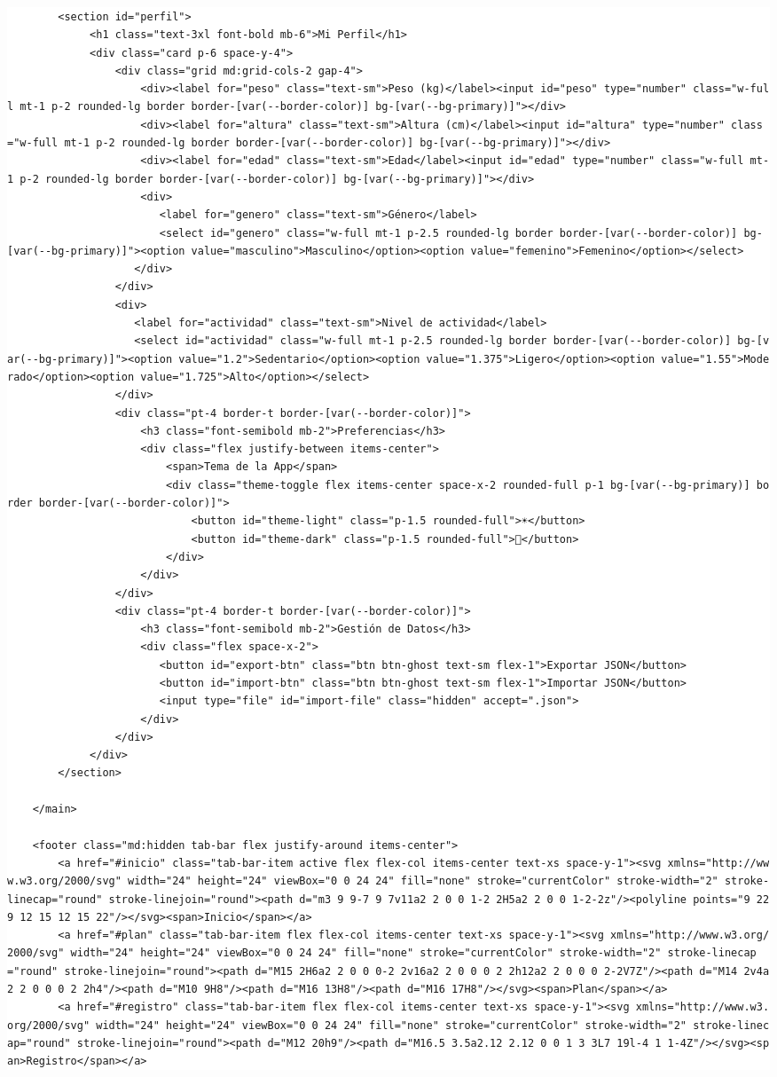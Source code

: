             <section id="perfil">
                 <h1 class="text-3xl font-bold mb-6">Mi Perfil</h1>
                 <div class="card p-6 space-y-4">
                     <div class="grid md:grid-cols-2 gap-4">
                         <div><label for="peso" class="text-sm">Peso (kg)</label><input id="peso" type="number" class="w-full mt-1 p-2 rounded-lg border border-[var(--border-color)] bg-[var(--bg-primary)]"></div>
                         <div><label for="altura" class="text-sm">Altura (cm)</label><input id="altura" type="number" class="w-full mt-1 p-2 rounded-lg border border-[var(--border-color)] bg-[var(--bg-primary)]"></div>
                         <div><label for="edad" class="text-sm">Edad</label><input id="edad" type="number" class="w-full mt-1 p-2 rounded-lg border border-[var(--border-color)] bg-[var(--bg-primary)]"></div>
                         <div>
                            <label for="genero" class="text-sm">Género</label>
                            <select id="genero" class="w-full mt-1 p-2.5 rounded-lg border border-[var(--border-color)] bg-[var(--bg-primary)]"><option value="masculino">Masculino</option><option value="femenino">Femenino</option></select>
                        </div>
                     </div>
                     <div>
                        <label for="actividad" class="text-sm">Nivel de actividad</label>
                        <select id="actividad" class="w-full mt-1 p-2.5 rounded-lg border border-[var(--border-color)] bg-[var(--bg-primary)]"><option value="1.2">Sedentario</option><option value="1.375">Ligero</option><option value="1.55">Moderado</option><option value="1.725">Alto</option></select>
                     </div>
                     <div class="pt-4 border-t border-[var(--border-color)]">
                         <h3 class="font-semibold mb-2">Preferencias</h3>
                         <div class="flex justify-between items-center">
                             <span>Tema de la App</span>
                             <div class="theme-toggle flex items-center space-x-2 rounded-full p-1 bg-[var(--bg-primary)] border border-[var(--border-color)]">
                                 <button id="theme-light" class="p-1.5 rounded-full">☀️</button>
                                 <button id="theme-dark" class="p-1.5 rounded-full">🌙</button>
                             </div>
                         </div>
                     </div>
                     <div class="pt-4 border-t border-[var(--border-color)]">
                         <h3 class="font-semibold mb-2">Gestión de Datos</h3>
                         <div class="flex space-x-2">
                            <button id="export-btn" class="btn btn-ghost text-sm flex-1">Exportar JSON</button>
                            <button id="import-btn" class="btn btn-ghost text-sm flex-1">Importar JSON</button>
                            <input type="file" id="import-file" class="hidden" accept=".json">
                         </div>
                     </div>
                 </div>
            </section>
            
        </main>
        
        <footer class="md:hidden tab-bar flex justify-around items-center">
            <a href="#inicio" class="tab-bar-item active flex flex-col items-center text-xs space-y-1"><svg xmlns="http://www.w3.org/2000/svg" width="24" height="24" viewBox="0 0 24 24" fill="none" stroke="currentColor" stroke-width="2" stroke-linecap="round" stroke-linejoin="round"><path d="m3 9 9-7 9 7v11a2 2 0 0 1-2 2H5a2 2 0 0 1-2-2z"/><polyline points="9 22 9 12 15 12 15 22"/></svg><span>Inicio</span></a>
            <a href="#plan" class="tab-bar-item flex flex-col items-center text-xs space-y-1"><svg xmlns="http://www.w3.org/2000/svg" width="24" height="24" viewBox="0 0 24 24" fill="none" stroke="currentColor" stroke-width="2" stroke-linecap="round" stroke-linejoin="round"><path d="M15 2H6a2 2 0 0 0-2 2v16a2 2 0 0 0 2 2h12a2 2 0 0 0 2-2V7Z"/><path d="M14 2v4a2 2 0 0 0 2 2h4"/><path d="M10 9H8"/><path d="M16 13H8"/><path d="M16 17H8"/></svg><span>Plan</span></a>
            <a href="#registro" class="tab-bar-item flex flex-col items-center text-xs space-y-1"><svg xmlns="http://www.w3.org/2000/svg" width="24" height="24" viewBox="0 0 24 24" fill="none" stroke="currentColor" stroke-width="2" stroke-linecap="round" stroke-linejoin="round"><path d="M12 20h9"/><path d="M16.5 3.5a2.12 2.12 0 0 1 3 3L7 19l-4 1 1-4Z"/></svg><span>Registro</span></a>